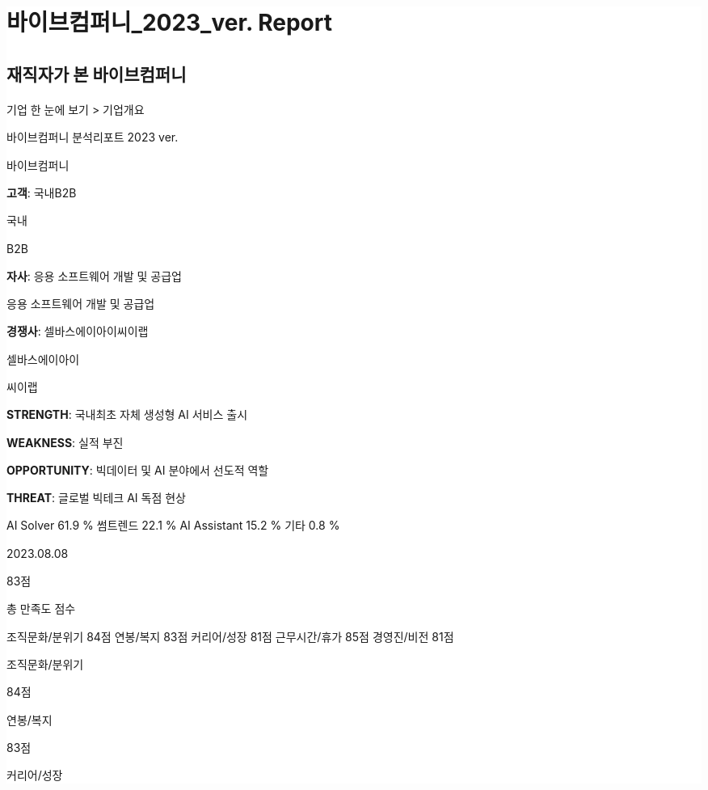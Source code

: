 # 바이브컴퍼니_2023_ver. Report

## 재직자가 본 바이브컴퍼니

기업 한 눈에 보기 > 기업개요

바이브컴퍼니 분석리포트 2023 ver.

바이브컴퍼니

**고객**: 국내B2B

국내

B2B

**자사**: 응용 소프트웨어 개발 및 공급업

응용 소프트웨어 개발 및 공급업

**경쟁사**: 셀바스에이아이씨이랩

셀바스에이아이

씨이랩

**STRENGTH**: 국내최초 자체 생성형 AI 서비스 출시

**WEAKNESS**: 실적 부진

**OPPORTUNITY**: 빅데이터 및 AI 분야에서 선도적 역할

**THREAT**: 글로벌 빅테크 AI 독점 현상

AI Solver 61.9 %
썸트렌드 22.1 %
AI Assistant 15.2 %
기타 0.8 %

2023.08.08

83점

총 만족도 점수

조직문화/분위기 84점
연봉/복지 83점
커리어/성장 81점
근무시간/휴가 85점
경영진/비전 81점

조직문화/분위기

84점

연봉/복지

83점

커리어/성장
